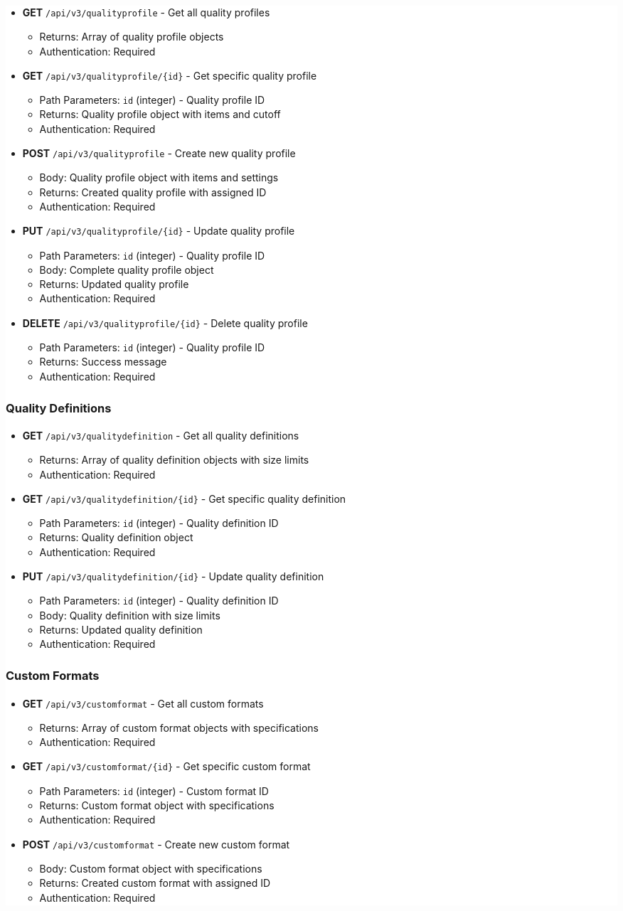 - **GET** `/api/v3/qualityprofile` - Get all quality profiles
  - Returns: Array of quality profile objects
  - Authentication: Required

- **GET** `/api/v3/qualityprofile/{id}` - Get specific quality profile
  - Path Parameters: `id` (integer) - Quality profile ID
  - Returns: Quality profile object with items and cutoff
  - Authentication: Required

- **POST** `/api/v3/qualityprofile` - Create new quality profile
  - Body: Quality profile object with items and settings
  - Returns: Created quality profile with assigned ID
  - Authentication: Required

- **PUT** `/api/v3/qualityprofile/{id}` - Update quality profile
  - Path Parameters: `id` (integer) - Quality profile ID
  - Body: Complete quality profile object
  - Returns: Updated quality profile
  - Authentication: Required

- **DELETE** `/api/v3/qualityprofile/{id}` - Delete quality profile
  - Path Parameters: `id` (integer) - Quality profile ID
  - Returns: Success message
  - Authentication: Required

### Quality Definitions

- **GET** `/api/v3/qualitydefinition` - Get all quality definitions
  - Returns: Array of quality definition objects with size limits
  - Authentication: Required

- **GET** `/api/v3/qualitydefinition/{id}` - Get specific quality definition
  - Path Parameters: `id` (integer) - Quality definition ID
  - Returns: Quality definition object
  - Authentication: Required

- **PUT** `/api/v3/qualitydefinition/{id}` - Update quality definition
  - Path Parameters: `id` (integer) - Quality definition ID
  - Body: Quality definition with size limits
  - Returns: Updated quality definition
  - Authentication: Required

### Custom Formats

- **GET** `/api/v3/customformat` - Get all custom formats
  - Returns: Array of custom format objects with specifications
  - Authentication: Required

- **GET** `/api/v3/customformat/{id}` - Get specific custom format
  - Path Parameters: `id` (integer) - Custom format ID
  - Returns: Custom format object with specifications
  - Authentication: Required

- **POST** `/api/v3/customformat` - Create new custom format
  - Body: Custom format object with specifications
  - Returns: Created custom format with assigned ID
  - Authentication: Required
